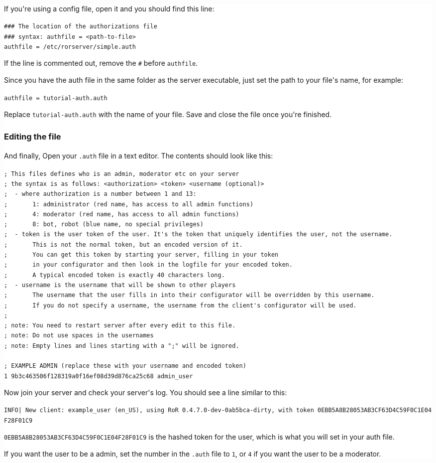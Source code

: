 If you're using a config file, open it and you should find this line:

```
### The location of the authorizations file
### syntax: authfile = <path-to-file>
authfile = /etc/rorserver/simple.auth
```

If the line is commented out, remove the `#` before `authfile`.

Since you have the auth file in the same folder as the server executable, just set the path to your file's name, for example:

`authfile = tutorial-auth.auth`

Replace `tutorial-auth.auth` with the name of your file. Save and close the file once you're finished.

### Editing the file

And finally, Open your `.auth` file in a text editor. The contents should look like this:

```
; This files defines who is an admin, moderator etc on your server
; the syntax is as follows: <authorization> <token> <username (optional)>
;  - where authorization is a number between 1 and 13:
;		1: administrator (red name, has access to all admin functions)
;		4: moderator (red name, has access to all admin functions)
;		8: bot, robot (blue name, no special privileges)
;  - token is the user token of the user. It's the token that uniquely identifies the user, not the username.
;		This is not the normal token, but an encoded version of it.
;		You can get this token by starting your server, filling in your token
;		in your configurator and then look in the logfile for your encoded token.
;		A typical encoded token is exactly 40 characters long.
;  - username is the username that will be shown to other players
;		The username that the user fills in into their configurator will be overridden by this username.
;		If you do not specify a username, the username from the client's configurator will be used.
;
; note: You need to restart server after every edit to this file.
; note: Do not use spaces in the usernames
; note: Empty lines and lines starting with a ";" will be ignored.

; EXAMPLE ADMIN (replace these with your username and encoded token)
1 9b3c463506f128319a0f16ef08d39d876ca25c68 admin_user
```

Now join your server and check your server's log. You should see a line similar to this:

`INFO| New client: example_user (en_US), using RoR 0.4.7.0-dev-0ab5bca-dirty, with token 0EBB5A8B28053AB3CF63D4C59F0C1E04F28F01C9`

`0EBB5A8B28053AB3CF63D4C59F0C1E04F28F01C9` is the hashed token for the user, which is what you will set in your auth file.

If you want the user to be a admin, set the number in the `.auth` file to `1`, or `4` if you want the user to be a moderator.
